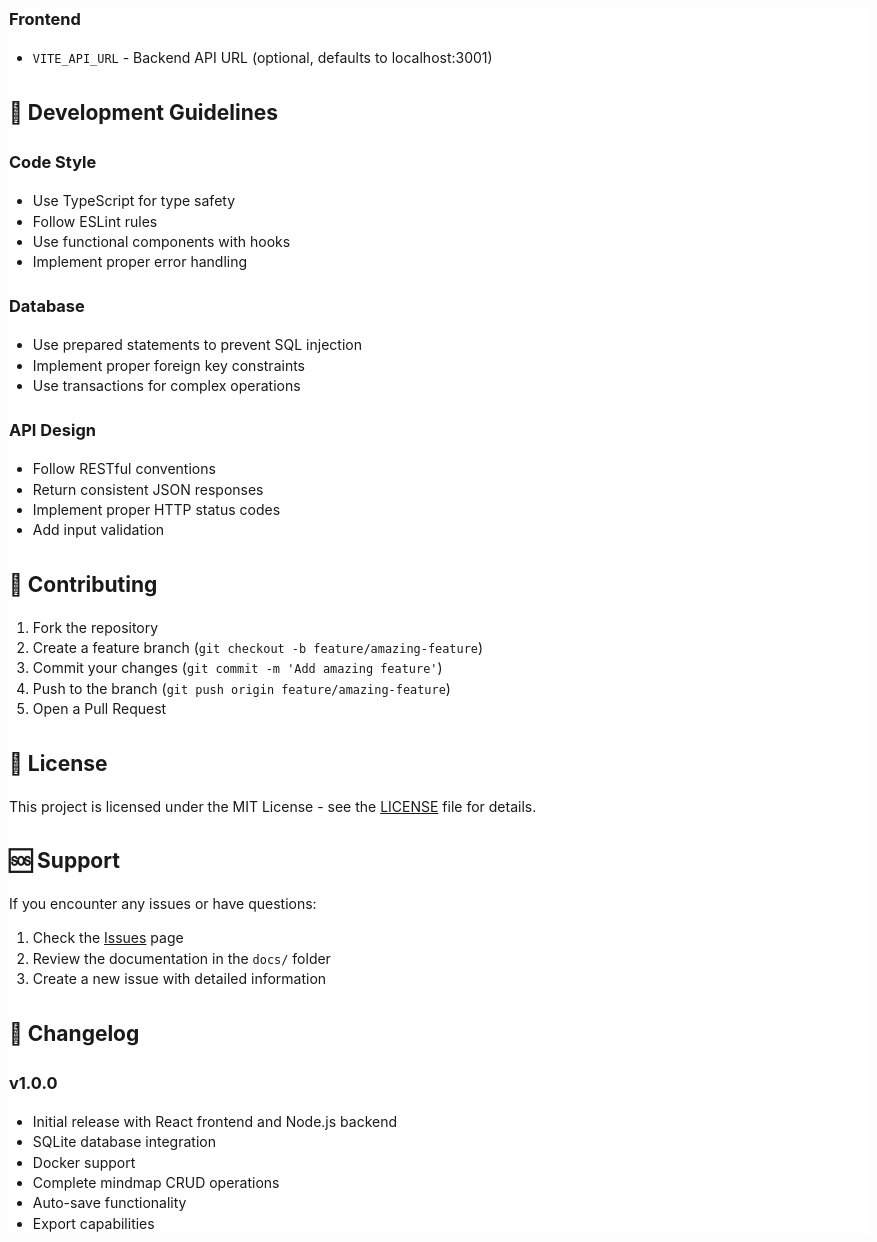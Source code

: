 ### Frontend
- `VITE_API_URL` - Backend API URL (optional, defaults to localhost:3001)

## 📝 Development Guidelines

### Code Style
- Use TypeScript for type safety
- Follow ESLint rules
- Use functional components with hooks
- Implement proper error handling

### Database
- Use prepared statements to prevent SQL injection
- Implement proper foreign key constraints
- Use transactions for complex operations

### API Design
- Follow RESTful conventions
- Return consistent JSON responses
- Implement proper HTTP status codes
- Add input validation

## 🤝 Contributing

1. Fork the repository
2. Create a feature branch (`git checkout -b feature/amazing-feature`)
3. Commit your changes (`git commit -m 'Add amazing feature'`)
4. Push to the branch (`git push origin feature/amazing-feature`)
5. Open a Pull Request

## 📄 License

This project is licensed under the MIT License - see the [LICENSE](LICENSE) file for details.

## 🆘 Support

If you encounter any issues or have questions:

1. Check the [Issues](../../issues) page
2. Review the documentation in the `docs/` folder
3. Create a new issue with detailed information

## 🔄 Changelog

### v1.0.0
- Initial release with React frontend and Node.js backend
- SQLite database integration
- Docker support
- Complete mindmap CRUD operations
- Auto-save functionality
- Export capabilities
